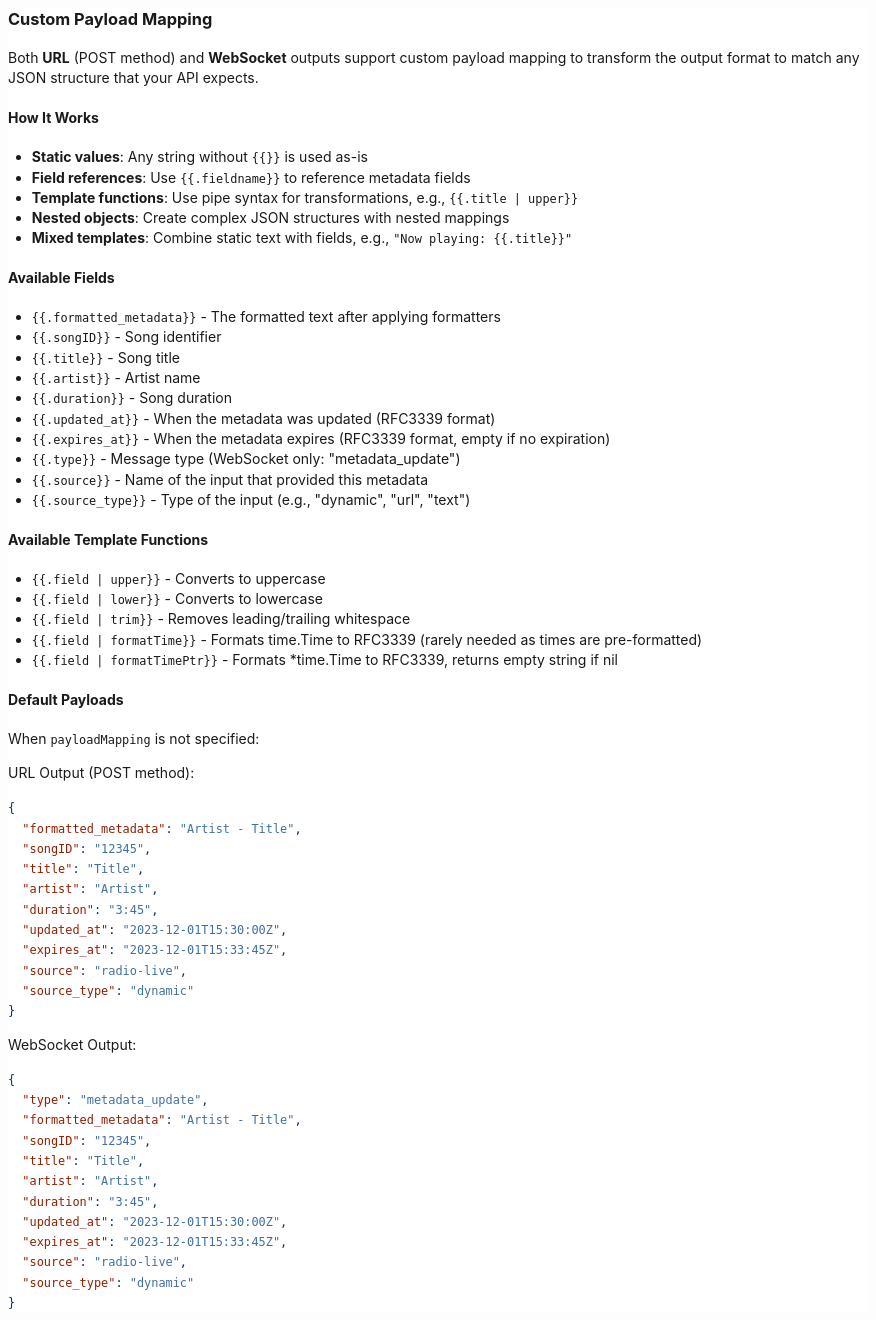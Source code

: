 ### Custom Payload Mapping

Both **URL** (POST method) and **WebSocket** outputs support custom payload mapping to transform the output format to match any JSON structure that your API expects.

#### How It Works
- **Static values**: Any string without `{{}}` is used as-is
- **Field references**: Use `{{.fieldname}}` to reference metadata fields
- **Template functions**: Use pipe syntax for transformations, e.g., `{{.title | upper}}`
- **Nested objects**: Create complex JSON structures with nested mappings
- **Mixed templates**: Combine static text with fields, e.g., `"Now playing: {{.title}}"`

#### Available Fields
- `{{.formatted_metadata}}` - The formatted text after applying formatters
- `{{.songID}}` - Song identifier
- `{{.title}}` - Song title
- `{{.artist}}` - Artist name
- `{{.duration}}` - Song duration
- `{{.updated_at}}` - When the metadata was updated (RFC3339 format)
- `{{.expires_at}}` - When the metadata expires (RFC3339 format, empty if no expiration)
- `{{.type}}` - Message type (WebSocket only: "metadata_update")
- `{{.source}}` - Name of the input that provided this metadata
- `{{.source_type}}` - Type of the input (e.g., "dynamic", "url", "text")

#### Available Template Functions
- `{{.field | upper}}` - Converts to uppercase
- `{{.field | lower}}` - Converts to lowercase
- `{{.field | trim}}` - Removes leading/trailing whitespace
- `{{.field | formatTime}}` - Formats time.Time to RFC3339 (rarely needed as times are pre-formatted)
- `{{.field | formatTimePtr}}` - Formats *time.Time to RFC3339, returns empty string if nil

#### Default Payloads

When `payloadMapping` is not specified:

URL Output (POST method):
```json
{
  "formatted_metadata": "Artist - Title",
  "songID": "12345",
  "title": "Title",
  "artist": "Artist",
  "duration": "3:45",
  "updated_at": "2023-12-01T15:30:00Z",
  "expires_at": "2023-12-01T15:33:45Z",
  "source": "radio-live",
  "source_type": "dynamic"
}
```

WebSocket Output:
```json
{
  "type": "metadata_update",
  "formatted_metadata": "Artist - Title",
  "songID": "12345",
  "title": "Title",
  "artist": "Artist",
  "duration": "3:45",
  "updated_at": "2023-12-01T15:30:00Z",
  "expires_at": "2023-12-01T15:33:45Z",
  "source": "radio-live",
  "source_type": "dynamic"
}
```